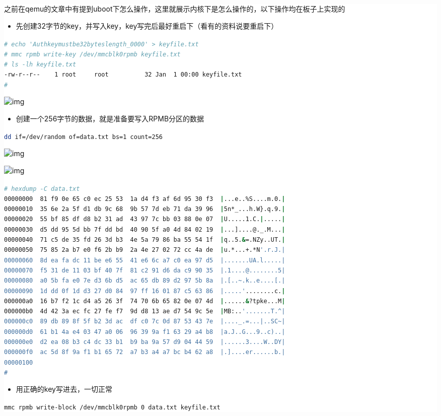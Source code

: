 之前在qemu的文章中有提到uboot下怎么操作，这里就展示内核下是怎么操作的，以下操作均在板子上实现的



- 先创建32字节的key，并写入key，key写完后最好重启下（看有的资料说要重启下）

```bash
# echo 'Authkeymustbe32byteslength_0000' > keyfile.txt
# mmc rpmb write-key /dev/mmcblk0rpmb keyfile.txt
# ls -lh keyfile.txt
-rw-r--r--    1 root     root          32 Jan  1 00:00 keyfile.txt
#
```

![img](https://raw.githubusercontent.com/copyright1999/image-typora-markdown/main/emmc_serial/emmc01/1744429675337-61.png)



- 创建一个256字节的数据，就是准备要写入RPMB分区的数据

```bash
dd if=/dev/random of=data.txt bs=1 count=256
```

![img](https://raw.githubusercontent.com/copyright1999/image-typora-markdown/main/emmc_serial/emmc01/1744429694682-64.png)



![img](https://raw.githubusercontent.com/copyright1999/image-typora-markdown/main/emmc_serial/emmc01/1744429702250-67.png)

```bash
# hexdump -C data.txt
00000000  81 f9 0e 65 c0 ec 25 53  1a d4 f3 af 6d 95 30 f3  |...e..%S....m.0.|
00000010  35 6e 2a 5f d1 db 9c 68  9b 57 7d eb 71 da 39 96  |5n*_...h.W}.q.9.|
00000020  55 bf 85 df d8 b2 31 ad  43 97 7c bb 03 88 0e 07  |U.....1.C.|.....|
00000030  d5 dd 95 5d bb 7f dd bd  40 90 5f a0 4d 84 02 19  |...]....@._.M...|
00000040  71 c5 de 35 fd 26 3d b3  4e 5a 79 86 ba 55 54 1f  |q..5.&=.NZy..UT.|
00000050  75 85 2a b7 e0 f6 2b b9  2a 4e 27 02 72 cc 4a de  |u.*...+.*N'.r.J.|
00000060  8d ea fa dc 11 be e6 55  41 e6 6c a7 c0 ea 97 d5  |.......UA.l.....|
00000070  f5 31 de 11 03 bf 40 7f  81 c2 91 d6 da c9 90 35  |.1....@........5|
00000080  a0 5b fa e0 7e d3 6b d5  ac 65 db 89 d2 97 5b 8a  |.[..~.k..e....[.|
00000090  1d dd 0f 1d d3 27 d0 84  97 ff 16 01 87 c5 63 86  |.....'........c.|
000000a0  16 b7 f2 1c d4 a5 26 3f  74 70 6b 65 82 0e 07 4d  |......&?tpke...M|
000000b0  4d 42 3a ec fc 27 fe f7  9d d8 13 ae d7 54 9c 5e  |MB:..'.......T.^|
000000c0  89 db 89 8f 5f b2 3d ac  df c0 7c 0d 87 53 43 7e  |...._.=...|..SC~|
000000d0  61 b1 4a e4 03 47 a0 06  96 39 9a f1 63 29 a4 b8  |a.J..G...9..c)..|
000000e0  d2 ea 08 b3 c4 dc 33 b1  b9 ba 9a 57 d9 04 44 59  |......3....W..DY|
000000f0  ac 5d 8f 9a f1 b1 65 72  a7 b3 a4 a7 bc b4 62 a8  |.]....er......b.|
00000100
#
```



- 用正确的key写进去，一切正常

```bash
mmc rpmb write-block /dev/mmcblk0rpmb 0 data.txt keyfile.txt
```

